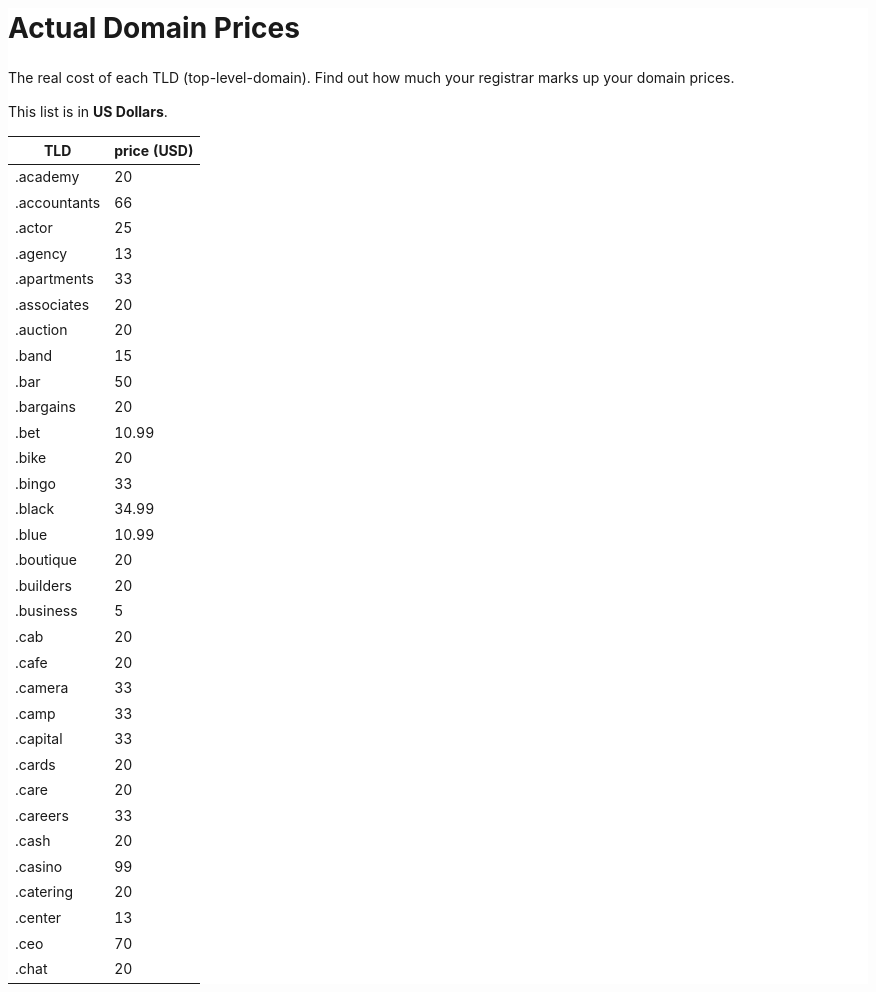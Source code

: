 # Actual Domain Prices
The real cost of each TLD (top-level-domain). Find out how much your registrar marks up your domain prices.

This list is in **US Dollars**.

|TLD|price (USD)|
|---|---|
|.academy|20|
|.accountants|66|
|.actor|25|
|.agency|13|
|.apartments|33|
|.associates|20|
|.auction|20|
|.band|15|
|.bar|50|
|.bargains|20|
|.bet|10.99|
|.bike|20|
|.bingo|33|
|.black|34.99|
|.blue|10.99|
|.boutique|20|
|.builders|20|
|.business|5|
|.cab|20|
|.cafe|20|
|.camera|33|
|.camp|33|
|.capital|33|
|.cards|20|
|.care|20|
|.careers|33|
|.cash|20|
|.casino|99|
|.catering|20|
|.center|13|
|.ceo|70|
|.chat|20|